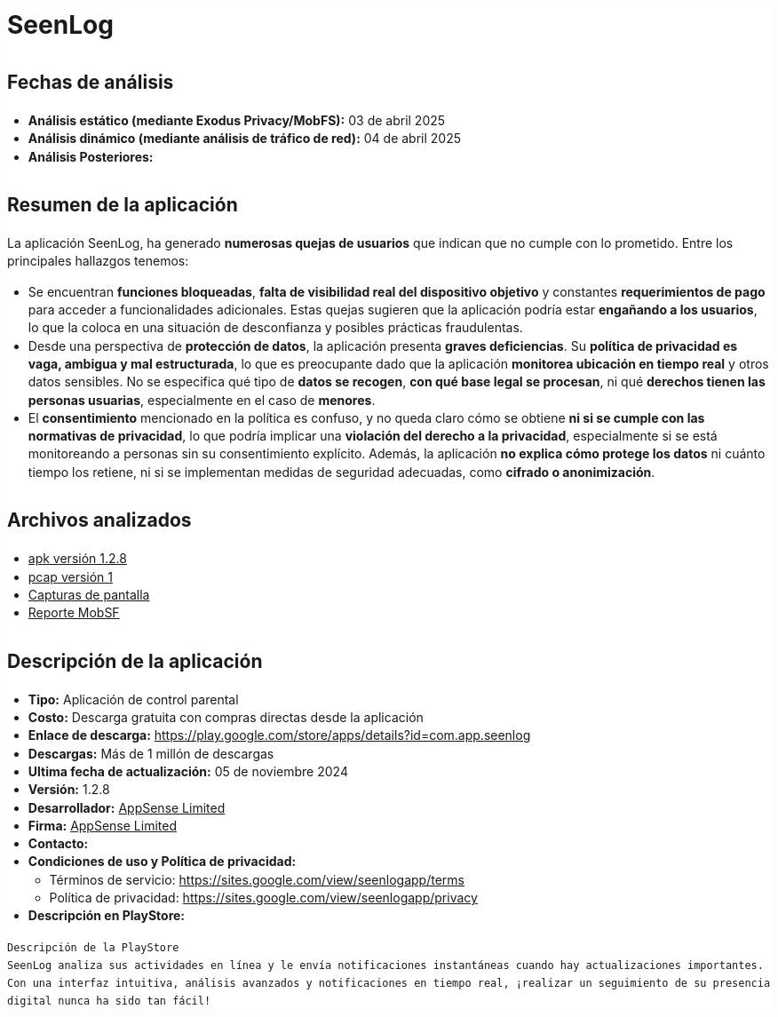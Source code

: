 # SeenLog

## Fechas de análisis

- **Análisis estático (mediante Exodus Privacy/MobFS):** 03 de abril 2025
- **Análisis dinámico (mediante análisis de tráfico de red):**  04 de abril 2025
- **Análisis Posteriores:** 
## Resumen de la aplicación

La aplicación SeenLog, ha generado **numerosas quejas de usuarios** que indican que no cumple con lo prometido. 
Entre los principales hallazgos tenemos:
- Se encuentran **funciones bloqueadas**, **falta de visibilidad real del dispositivo objetivo** y constantes **requerimientos de pago** para acceder a funcionalidades adicionales. Estas quejas sugieren que la aplicación podría estar **engañando a los usuarios**, lo que la coloca en una situación de desconfianza y posibles prácticas fraudulentas.
- Desde una perspectiva de **protección de datos**, la aplicación presenta **graves deficiencias**. Su **política de privacidad es vaga, ambigua y mal estructurada**, lo que es preocupante dado que la aplicación **monitorea ubicación en tiempo real** y otros datos sensibles. No se especifica qué tipo de **datos se recogen**, **con qué base legal se procesan**, ni qué **derechos tienen las personas usuarias**, especialmente en el caso de **menores**.
- El **consentimiento** mencionado en la política es confuso, y no queda claro cómo se obtiene **ni si se cumple con las normativas de privacidad**, lo que podría implicar una **violación del derecho a la privacidad**, especialmente si se está monitoreando a personas sin su consentimiento explícito. Además, la aplicación **no explica cómo protege los datos** ni cuánto tiempo los retiene, ni si se implementan medidas de seguridad adecuadas, como **cifrado o anonimización**.

## Archivos analizados

- [apk versión 1.2.8](https://cloud.datavoros.org/index.php/s/5ZBRJfy5okELbjD)
- [pcap versión 1](https://cloud.datavoros.org/index.php/s/iCr7sNRQDPpSMFw)
- [Capturas de pantalla](https://cloud.datavoros.org/index.php/s/3cTPM7LFG2s3xQN)
- [Reporte MobSF](https://cloud.datavoros.org/index.php/s/9XAEDLTCAA5WqDE)

## Descripción de la aplicación

- **Tipo:**   Aplicación de control parental
- **Costo:**   Descarga gratuita con compras directas desde la aplicación
- **Enlace de descarga:** https://play.google.com/store/apps/details?id=com.app.seenlog
- **Descargas:** Más de 1 millón de descargas
- **Ultima fecha de actualización:** 05 de noviembre 2024
- **Versión:** 1.2.8
- **Desarrollador:** [AppSense Limited](https://www.ivanti.com/)
- **Firma:** [AppSense Limited](https://www.ivanti.com/)
- **Contacto:** 
- **Condiciones de uso y Política de privacidad:**
	- Términos de servicio: https://sites.google.com/view/seenlogapp/terms
	- Política de privacidad: https://sites.google.com/view/seenlogapp/privacy
- **Descripción en PlayStore:**
~~~
Descripción de la PlayStore
SeenLog analiza sus actividades en línea y le envía notificaciones instantáneas cuando hay actualizaciones importantes. Con una interfaz intuitiva, análisis avanzados y notificaciones en tiempo real, ¡realizar un seguimiento de su presencia digital nunca ha sido tan fácil!
~~~
